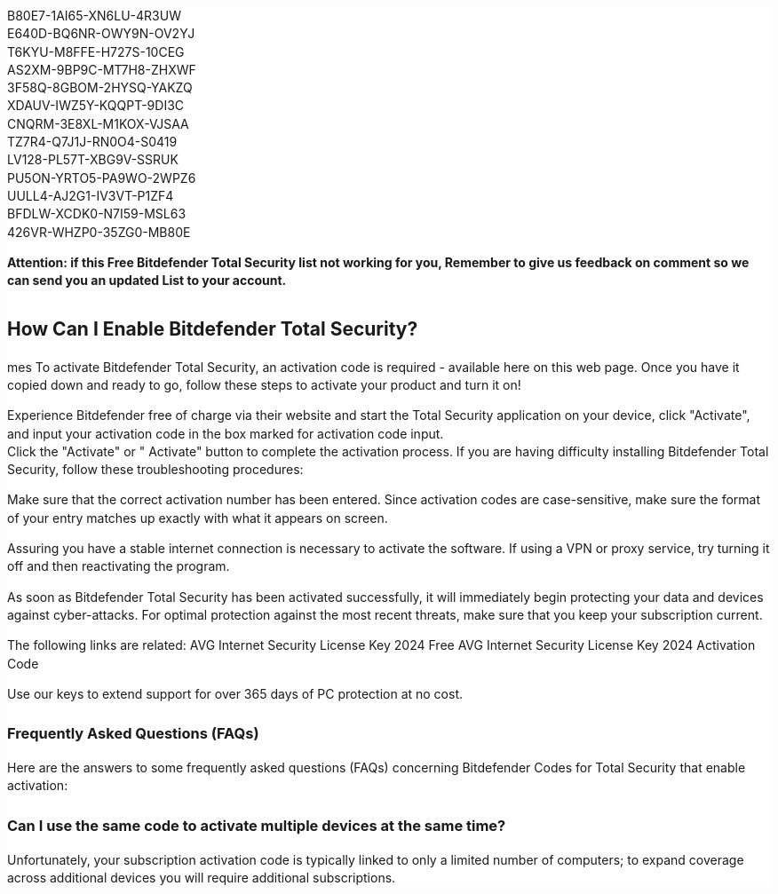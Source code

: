 B80E7-1AI65-XN6LU-4R3UW  
E640D-BQ6NR-OWY9N-OV2YJ  
T6KYU-M8FFE-H727S-10CEG  
AS2XM-9BP9C-MT7H8-ZHXWF  
3F58Q-8GBOM-2HYSQ-YAKZQ  
XDAUV-IWZ5Y-KQQPT-9DI3C  
CNQRM-3E8XL-M1KOX-VJSAA  
TZ7R4-Q7J1J-RN0O4-S0419  
LV128-PL57T-XBG9V-SSRUK  
PU5ON-YRTO5-PA9WO-2WPZ6  
UULL4-AJ2G1-IV3VT-P1ZF4  
BFDLW-XCDK0-N7I59-MSL63  
426VR-WHZP0-35ZG0-MB80E

</blockquote>

**Attention: if this Free Bitdefender Total Security list not working for you, Remember to give us feedback on comment so we can send you an updated List to your account.**

## How Can I Enable Bitdefender Total Security?

mes To activate Bitdefender Total Security, an activation code is required - available here on this web page. Once you have it copied down and ready to go, follow these steps to activate your product and turn it on!

Experience Bitdefender free of charge via their website and start the Total Security application on your device, click "Activate", and input your activation code in the box marked for activation code input.  
Click the "Activate" or " Activate" button to complete the activation process. If you are having difficulty installing Bitdefender Total Security, follow these troubleshooting procedures:

Make sure that the correct activation number has been entered. Since activation codes are case-sensitive, make sure the format of your entry matches up exactly with what it appears on screen.

Assuring you have a stable internet connection is necessary to activate the software. If using a VPN or proxy service, try turning it off and then reactivating the program.

As soon as Bitdefender Total Security has been activated successfully, it will immediately begin protecting your data and devices against cyber-attacks. For optimal protection against the most recent threats, make sure that you keep your subscription current.

The following links are related: AVG Internet Security License Key 2024 Free AVG Internet Security License Key 2024 Activation Code

Use our keys to extend support for over 365 days of PC protection at no cost.

### Frequently Asked Questions (FAQs)

Here are the answers to some frequently asked questions (FAQs) concerning Bitdefender Codes for Total Security that enable activation:

### Can I use the same code to activate multiple devices at the same time?

Unfortunately, your subscription activation code is typically linked to only a limited number of computers; to expand coverage across additional devices you will require additional subscriptions.
